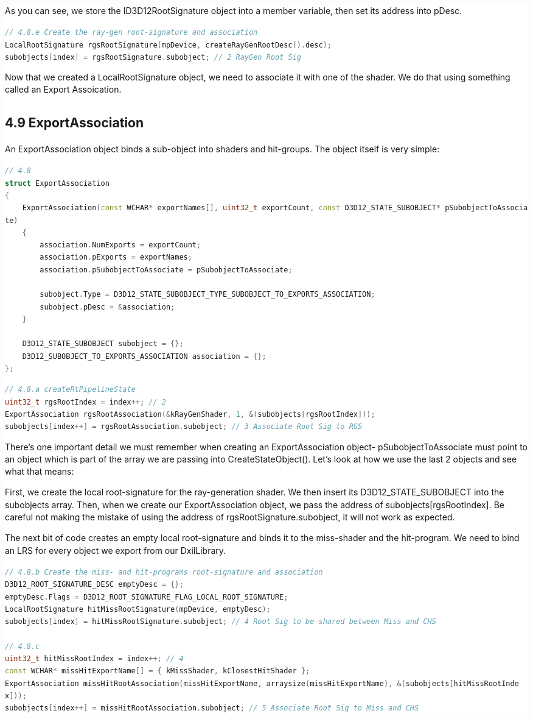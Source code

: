 As you can see, we store the ID3D12RootSignature object into a member variable, then set its address into pDesc.
```c++
// 4.8.e Create the ray-gen root-signature and association
LocalRootSignature rgsRootSignature(mpDevice, createRayGenRootDesc().desc);
subobjects[index] = rgsRootSignature.subobject; // 2 RayGen Root Sig
```
Now that we created a LocalRootSignature object, we need to associate it with one of the shader. We do that using something called an Export Assoication.

## 4.9 ExportAssociation
An ExportAssociation object binds a sub-object into shaders and hit-groups. The object itself is very simple:
```c++
// 4.8
struct ExportAssociation
{
    ExportAssociation(const WCHAR* exportNames[], uint32_t exportCount, const D3D12_STATE_SUBOBJECT* pSubobjectToAssociate)
    {
        association.NumExports = exportCount;
        association.pExports = exportNames;
        association.pSubobjectToAssociate = pSubobjectToAssociate;

        subobject.Type = D3D12_STATE_SUBOBJECT_TYPE_SUBOBJECT_TO_EXPORTS_ASSOCIATION;
        subobject.pDesc = &association;
    }

    D3D12_STATE_SUBOBJECT subobject = {};
    D3D12_SUBOBJECT_TO_EXPORTS_ASSOCIATION association = {};
};
```

```c++
// 4.8.a createRtPipelineState
uint32_t rgsRootIndex = index++; // 2
ExportAssociation rgsRootAssociation(&kRayGenShader, 1, &(subobjects[rgsRootIndex]));
subobjects[index++] = rgsRootAssociation.subobject; // 3 Associate Root Sig to RGS
```

There’s one important detail we must remember when creating an ExportAssociation object- pSubobjectToAssociate must point to an object which is part of the array we are passing into CreateStateObject(). Let’s look at how we use the last 2 objects and see what that means:

First, we create the local root-signature for the ray-generation shader. We then insert its D3D12_STATE_SUBOBJECT into the subobjects array. Then, when we create our ExportAssociation object, we pass the address of subobjects[rgsRootIndex]. Be careful not making the mistake of using the address of rgsRootSignature.subobject, it will not work as expected.

The next bit of code creates an empty local root-signature and binds it to the miss-shader and the hit-program. We need to bind an LRS for every object we export from our DxilLibrary. 
```c++
// 4.8.b Create the miss- and hit-programs root-signature and association
D3D12_ROOT_SIGNATURE_DESC emptyDesc = {};
emptyDesc.Flags = D3D12_ROOT_SIGNATURE_FLAG_LOCAL_ROOT_SIGNATURE;
LocalRootSignature hitMissRootSignature(mpDevice, emptyDesc);
subobjects[index] = hitMissRootSignature.subobject; // 4 Root Sig to be shared between Miss and CHS

// 4.8.c
uint32_t hitMissRootIndex = index++; // 4
const WCHAR* missHitExportName[] = { kMissShader, kClosestHitShader };
ExportAssociation missHitRootAssociation(missHitExportName, arraysize(missHitExportName), &(subobjects[hitMissRootIndex]));
subobjects[index++] = missHitRootAssociation.subobject; // 5 Associate Root Sig to Miss and CHS
```